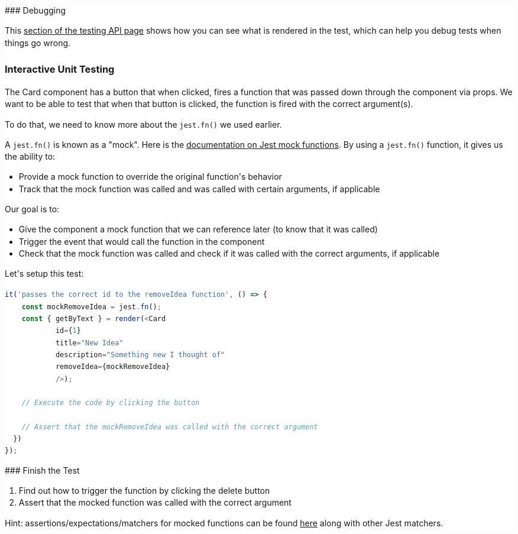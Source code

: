 <section class="note">
### Debugging

This [section of the testing API page](https://testing-library.com/docs/react-testing-library/api#debug) shows how you can see what is rendered in the test, which can help you debug tests when things go wrong.
</section>


### Interactive Unit Testing

The Card component has a button that when clicked, fires a function that was passed down through the component via props. We want to be able to test that when that button is clicked, the function is fired with the correct argument(s).

To do that, we need to know more about the `jest.fn()` we used earlier.

A `jest.fn()` is known as a "mock". Here is the [documentation on Jest mock functions](https://jestjs.io/docs/en/mock-function-api.html). By using a `jest.fn()` function, it gives us the ability to:
* Provide a mock function to override the original function's behavior
* Track that the mock function was called and was called with certain arguments, if applicable

Our goal is to:
* Give the component a mock function that we can reference later (to know that it was called)
* Trigger the event that would call the function in the component
* Check that the mock function was called and check if it was called with the correct arguments, if applicable

Let's setup this test:

```js
it('passes the correct id to the removeIdea function', () => {
    const mockRemoveIdea = jest.fn();
    const { getByText } = render(<Card
            id={1}
            title="New Idea"
            description="Something new I thought of"
            removeIdea={mockRemoveIdea}
            />);

    // Execute the code by clicking the button

    // Assert that the mockRemoveIdea was called with the correct argument
  })
});
```

<section class="call-to-action">
### Finish the Test

1. Find out how to trigger the function by clicking the delete button
1. Assert that the mocked function was called with the correct argument

Hint: assertions/expectations/matchers for mocked functions can be found [here](https://jestjs.io/docs/en/expect) along with other Jest matchers.
</section>

